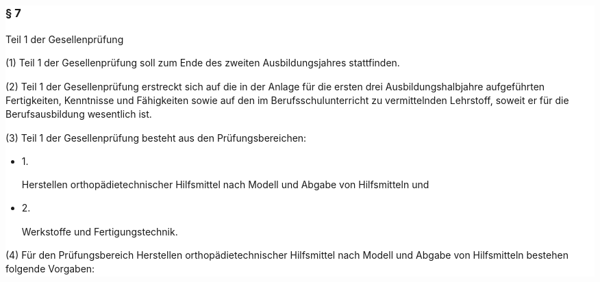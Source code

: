 </div>

</div>

</div>

</div>

<span id="BJNR135800013BJNE000800000.html"></span>

### § 7  
Teil 1 der Gesellenprüfung

<div>

<div class="jnhtml">

<div>

<div class="jurAbsatz">

(1) Teil 1 der Gesellenprüfung soll zum Ende des zweiten
Ausbildungsjahres stattfinden.

</div>

<div class="jurAbsatz">

(2) Teil 1 der Gesellenprüfung erstreckt sich auf die in der Anlage für
die ersten drei Ausbildungshalbjahre aufgeführten Fertigkeiten,
Kenntnisse und Fähigkeiten sowie auf den im Berufsschulunterricht zu
vermittelnden Lehrstoff, soweit er für die Berufsausbildung wesentlich
ist.

</div>

<div class="jurAbsatz">

(3) Teil 1 der Gesellenprüfung besteht aus den Prüfungsbereichen:

  - 1\.
    
    <div>
    
    Herstellen orthopädietechnischer Hilfsmittel nach Modell und Abgabe
    von Hilfsmitteln und
    
    </div>

  - 2\.
    
    <div>
    
    Werkstoffe und Fertigungstechnik.
    
    </div>

</div>

<div class="jurAbsatz">

(4) Für den Prüfungsbereich Herstellen orthopädietechnischer Hilfsmittel
nach Modell und Abgabe von Hilfsmitteln bestehen folgende Vorgaben:

